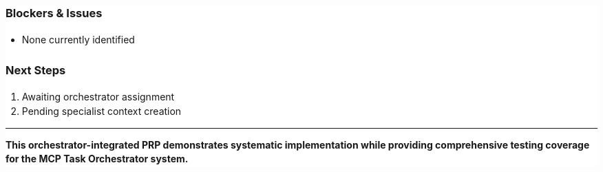 ### Blockers & Issues

- None currently identified

### Next Steps

1. Awaiting orchestrator assignment
2. Pending specialist context creation

---

**This orchestrator-integrated PRP demonstrates systematic implementation while providing comprehensive testing coverage
for the MCP Task Orchestrator system.**

